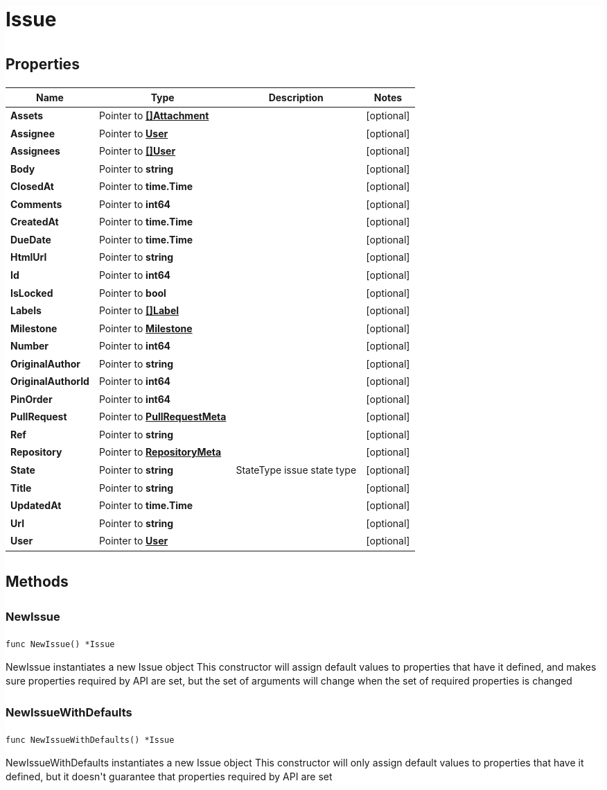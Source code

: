 # Issue

## Properties

Name | Type | Description | Notes
------------ | ------------- | ------------- | -------------
**Assets** | Pointer to [**[]Attachment**](Attachment.md) |  | [optional] 
**Assignee** | Pointer to [**User**](User.md) |  | [optional] 
**Assignees** | Pointer to [**[]User**](User.md) |  | [optional] 
**Body** | Pointer to **string** |  | [optional] 
**ClosedAt** | Pointer to **time.Time** |  | [optional] 
**Comments** | Pointer to **int64** |  | [optional] 
**CreatedAt** | Pointer to **time.Time** |  | [optional] 
**DueDate** | Pointer to **time.Time** |  | [optional] 
**HtmlUrl** | Pointer to **string** |  | [optional] 
**Id** | Pointer to **int64** |  | [optional] 
**IsLocked** | Pointer to **bool** |  | [optional] 
**Labels** | Pointer to [**[]Label**](Label.md) |  | [optional] 
**Milestone** | Pointer to [**Milestone**](Milestone.md) |  | [optional] 
**Number** | Pointer to **int64** |  | [optional] 
**OriginalAuthor** | Pointer to **string** |  | [optional] 
**OriginalAuthorId** | Pointer to **int64** |  | [optional] 
**PinOrder** | Pointer to **int64** |  | [optional] 
**PullRequest** | Pointer to [**PullRequestMeta**](PullRequestMeta.md) |  | [optional] 
**Ref** | Pointer to **string** |  | [optional] 
**Repository** | Pointer to [**RepositoryMeta**](RepositoryMeta.md) |  | [optional] 
**State** | Pointer to **string** | StateType issue state type | [optional] 
**Title** | Pointer to **string** |  | [optional] 
**UpdatedAt** | Pointer to **time.Time** |  | [optional] 
**Url** | Pointer to **string** |  | [optional] 
**User** | Pointer to [**User**](User.md) |  | [optional] 

## Methods

### NewIssue

`func NewIssue() *Issue`

NewIssue instantiates a new Issue object
This constructor will assign default values to properties that have it defined,
and makes sure properties required by API are set, but the set of arguments
will change when the set of required properties is changed

### NewIssueWithDefaults

`func NewIssueWithDefaults() *Issue`

NewIssueWithDefaults instantiates a new Issue object
This constructor will only assign default values to properties that have it defined,
but it doesn't guarantee that properties required by API are set
